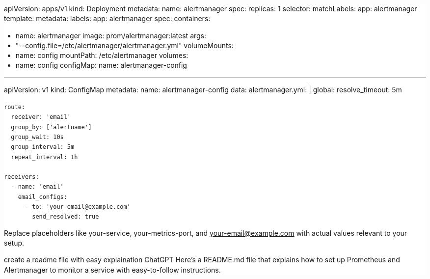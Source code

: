 apiVersion: apps/v1
kind: Deployment
metadata:
name: alertmanager
spec:
replicas: 1
selector:
matchLabels:
app: alertmanager
template:
metadata:
labels:
app: alertmanager
spec:
containers:
- name: alertmanager
image: prom/alertmanager:latest
args:
- "--config.file=/etc/alertmanager/alertmanager.yml"
volumeMounts:
- name: config
mountPath: /etc/alertmanager
volumes:
- name: config
configMap:
name: alertmanager-config
---
apiVersion: v1
kind: ConfigMap
metadata:
name: alertmanager-config
data:
alertmanager.yml: |
global:
resolve_timeout: 5m

    route:
      receiver: 'email'
      group_by: ['alertname']
      group_wait: 10s
      group_interval: 5m
      repeat_interval: 1h

    receivers:
      - name: 'email'
        email_configs:
          - to: 'your-email@example.com'
            send_resolved: true
Replace placeholders like your-service, your-metrics-port, and your-email@example.com with actual values relevant to your setup.

create a readme file with easy explaination
ChatGPT
Here’s a README.md file that explains how to set up Prometheus and Alertmanager to monitor a service with easy-to-follow instructions.
